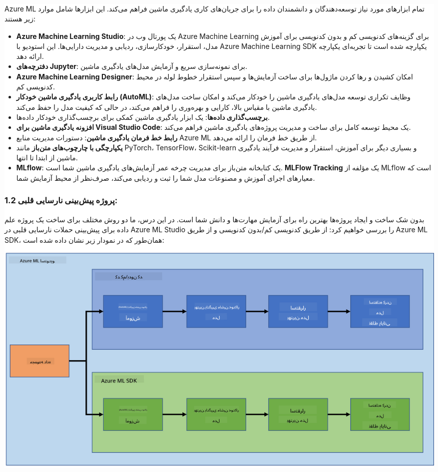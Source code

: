 Azure ML تمام ابزارهای مورد نیاز توسعه‌دهندگان و دانشمندان داده را برای جریان‌های کاری یادگیری ماشین فراهم می‌کند. این ابزارها شامل موارد زیر هستند:

- **Azure Machine Learning Studio**: یک پورتال وب در Azure Machine Learning برای گزینه‌های کدنویسی کم و بدون کدنویسی برای آموزش مدل، استقرار، خودکارسازی، ردیابی و مدیریت دارایی‌ها. این استودیو با Azure Machine Learning SDK یکپارچه شده است تا تجربه‌ای یکپارچه ارائه دهد.
- **دفترچه‌های Jupyter**: برای نمونه‌سازی سریع و آزمایش مدل‌های یادگیری ماشین.
- **Azure Machine Learning Designer**: امکان کشیدن و رها کردن ماژول‌ها برای ساخت آزمایش‌ها و سپس استقرار خطوط لوله در محیط کدنویسی کم.
- **رابط کاربری یادگیری ماشین خودکار (AutoML)**: وظایف تکراری توسعه مدل‌های یادگیری ماشین را خودکار می‌کند و امکان ساخت مدل‌های یادگیری ماشین با مقیاس بالا، کارایی و بهره‌وری را فراهم می‌کند، در حالی که کیفیت مدل را حفظ می‌کند.
- **برچسب‌گذاری داده‌ها**: یک ابزار یادگیری ماشین کمکی برای برچسب‌گذاری خودکار داده‌ها.
- **افزونه یادگیری ماشین برای Visual Studio Code**: یک محیط توسعه کامل برای ساخت و مدیریت پروژه‌های یادگیری ماشین فراهم می‌کند.
- **رابط خط فرمان یادگیری ماشین**: دستورات مدیریت منابع Azure ML از طریق خط فرمان را ارائه می‌دهد.
- **یکپارچگی با چارچوب‌های متن‌باز** مانند PyTorch، TensorFlow، Scikit-learn و بسیاری دیگر برای آموزش، استقرار و مدیریت فرآیند یادگیری ماشین از ابتدا تا انتها.
- **MLflow**: یک کتابخانه متن‌باز برای مدیریت چرخه عمر آزمایش‌های یادگیری ماشین شما است. **MLFlow Tracking** یک مؤلفه از MLflow است که معیارهای اجرای آموزش و مصنوعات مدل شما را ثبت و ردیابی می‌کند، صرف‌نظر از محیط آزمایش شما.

### 1.2 پروژه پیش‌بینی نارسایی قلبی:

بدون شک ساخت و ایجاد پروژه‌ها بهترین راه برای آزمایش مهارت‌ها و دانش شما است. در این درس، ما دو روش مختلف برای ساخت یک پروژه علم داده برای پیش‌بینی حملات نارسایی قلبی در Azure ML Studio را بررسی خواهیم کرد: از طریق کدنویسی کم/بدون کدنویسی و از طریق Azure ML SDK، همان‌طور که در نمودار زیر نشان داده شده است:

![طرح پروژه](../../../../translated_images/project-schema.736f6e403f321eb48d10242b3f4334dc6ccf0eabef8ff87daf52b89781389fcb.fa.png)

